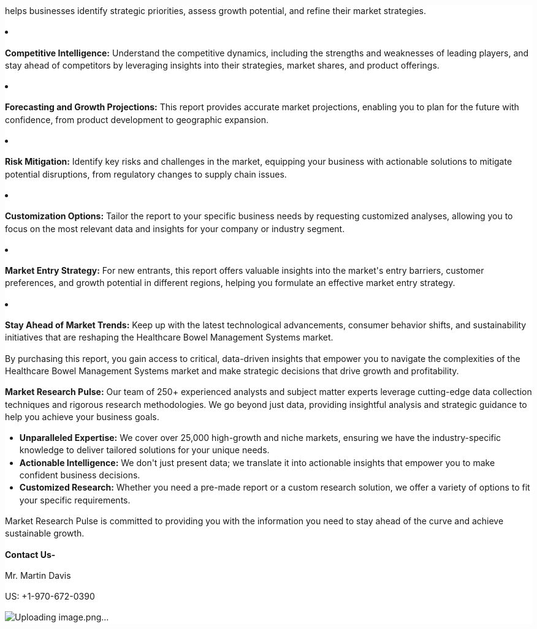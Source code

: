 helps businesses identify strategic priorities, assess growth potential, and refine their market strategies.</p></li><li><p><strong>Competitive Intelligence:</strong> Understand the competitive dynamics, including the strengths and weaknesses of leading players, and stay ahead of competitors by leveraging insights into their strategies, market shares, and product offerings.</p></li><li><p><strong>Forecasting and Growth Projections:</strong> This report provides accurate market projections, enabling you to plan for the future with confidence, from product development to geographic expansion.</p></li><li><p><strong>Risk Mitigation:</strong> Identify key risks and challenges in the market, equipping your business with actionable solutions to mitigate potential disruptions, from regulatory changes to supply chain issues.</p></li><li><p><strong>Customization Options:</strong> Tailor the report to your specific business needs by requesting customized analyses, allowing you to focus on the most relevant data and insights for your company or industry segment.</p></li><li><p><strong>Market Entry Strategy:</strong> For new entrants, this report offers valuable insights into the market's entry barriers, customer preferences, and growth potential in different regions, helping you formulate an effective market entry strategy.</p></li><li><p><strong>Stay Ahead of Market Trends:</strong> Keep up with the latest technological advancements, consumer behavior shifts, and sustainability initiatives that are reshaping the Healthcare Bowel Management Systems market.</p></li></ol><p>By purchasing this report, you gain access to critical, data-driven insights that empower you to navigate the complexities of the Healthcare Bowel Management Systems market and make strategic decisions that drive growth and profitability.</p><p><strong>Market Research Pulse:</strong>&nbsp;Our team of 250+ experienced analysts and subject matter experts leverage cutting-edge data collection techniques and rigorous research methodologies. We go beyond just data, providing insightful analysis and strategic guidance to help you achieve your business goals.</p><ul><li><strong>Unparalleled Expertise:</strong>&nbsp;We cover over 25,000 high-growth and niche markets, ensuring we have the industry-specific knowledge to deliver tailored solutions for your unique needs.</li><li><strong>Actionable Intelligence:</strong>&nbsp;We don't just present data; we translate it into actionable insights that empower you to make confident business decisions.</li><li><strong>Customized Research:</strong>&nbsp;Whether you need a pre-made report or a custom research solution, we offer a variety of options to fit your specific requirements.</li></ul><p>Market Research Pulse is committed to providing you with the information you need to stay ahead of the curve and achieve sustainable growth.</p><p><strong>Contact Us-</strong></p><p>Mr. Martin Davis</p><p>US: +1-970-672-0390</p>
![Uploading image.png…]()
